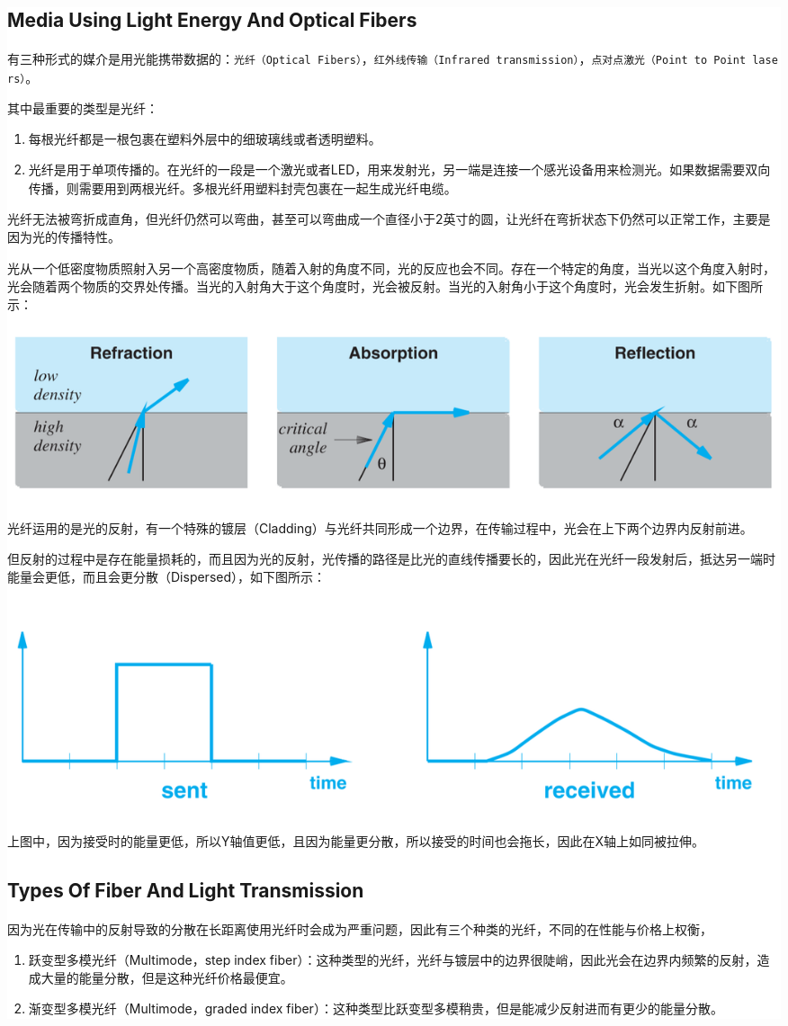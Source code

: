 ## Media Using Light Energy And Optical Fibers

有三种形式的媒介是用光能携带数据的：`光纤（Optical Fibers）`，`红外线传输（Infrared transmission）`，`点对点激光（Point to Point lasers）`。

其中最重要的类型是光纤：

1. 每根光纤都是一根包裹在塑料外层中的细玻璃线或者透明塑料。
   
2. 光纤是用于单项传播的。在光纤的一段是一个激光或者LED，用来发射光，另一端是连接一个感光设备用来检测光。如果数据需要双向传播，则需要用到两根光纤。多根光纤用塑料封壳包裹在一起生成光纤电缆。

光纤无法被弯折成直角，但光纤仍然可以弯曲，甚至可以弯曲成一个直径小于2英寸的圆，让光纤在弯折状态下仍然可以正常工作，主要是因为光的传播特性。

光从一个低密度物质照射入另一个高密度物质，随着入射的角度不同，光的反应也会不同。存在一个特定的角度，当光以这个角度入射时，光会随着两个物质的交界处传播。当光的入射角大于这个角度时，光会被反射。当光的入射角小于这个角度时，光会发生折射。如下图所示：

![光的反射](CNI-Chapter7-Notes/2019-12-03-08-31-03.png)

光纤运用的是光的反射，有一个特殊的镀层（Cladding）与光纤共同形成一个边界，在传输过程中，光会在上下两个边界内反射前进。

但反射的过程中是存在能量损耗的，而且因为光的反射，光传播的路径是比光的直线传播要长的，因此光在光纤一段发射后，抵达另一端时能量会更低，而且会更分散（Dispersed），如下图所示：

![光分散](CNI-Chapter7-Notes/2019-12-03-08-36-42.png)

上图中，因为接受时的能量更低，所以Y轴值更低，且因为能量更分散，所以接受的时间也会拖长，因此在X轴上如同被拉伸。

## Types Of Fiber And Light Transmission

因为光在传输中的反射导致的分散在长距离使用光纤时会成为严重问题，因此有三个种类的光纤，不同的在性能与价格上权衡，

1. 跃变型多模光纤（Multimode，step index fiber）：这种类型的光纤，光纤与镀层中的边界很陡峭，因此光会在边界内频繁的反射，造成大量的能量分散，但是这种光纤价格最便宜。

2. 渐变型多模光纤（Multimode，graded index fiber）：这种类型比跃变型多模稍贵，但是能减少反射进而有更少的能量分散。
   